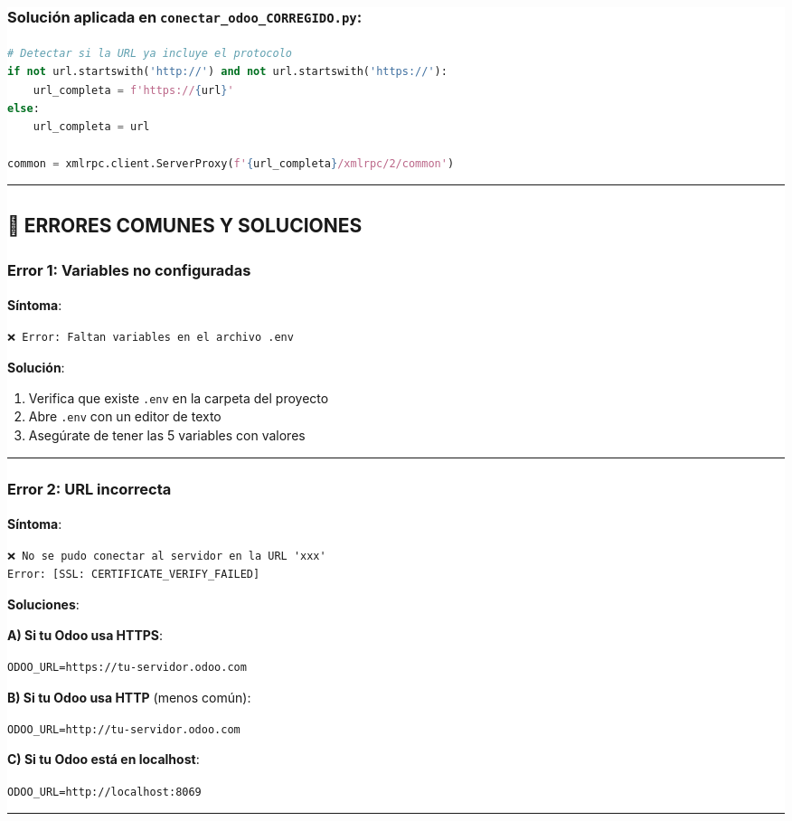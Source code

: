 ### Solución aplicada en `conectar_odoo_CORREGIDO.py`:

```python
# Detectar si la URL ya incluye el protocolo
if not url.startswith('http://') and not url.startswith('https://'):
    url_completa = f'https://{url}'
else:
    url_completa = url

common = xmlrpc.client.ServerProxy(f'{url_completa}/xmlrpc/2/common')
```

---

## 🔧 ERRORES COMUNES Y SOLUCIONES

### Error 1: Variables no configuradas

**Síntoma**:
```
❌ Error: Faltan variables en el archivo .env
```

**Solución**:
1. Verifica que existe `.env` en la carpeta del proyecto
2. Abre `.env` con un editor de texto
3. Asegúrate de tener las 5 variables con valores

---

### Error 2: URL incorrecta

**Síntoma**:
```
❌ No se pudo conectar al servidor en la URL 'xxx'
Error: [SSL: CERTIFICATE_VERIFY_FAILED]
```

**Soluciones**:

**A) Si tu Odoo usa HTTPS**:
```env
ODOO_URL=https://tu-servidor.odoo.com
```

**B) Si tu Odoo usa HTTP** (menos común):
```env
ODOO_URL=http://tu-servidor.odoo.com
```

**C) Si tu Odoo está en localhost**:
```env
ODOO_URL=http://localhost:8069
```

---
